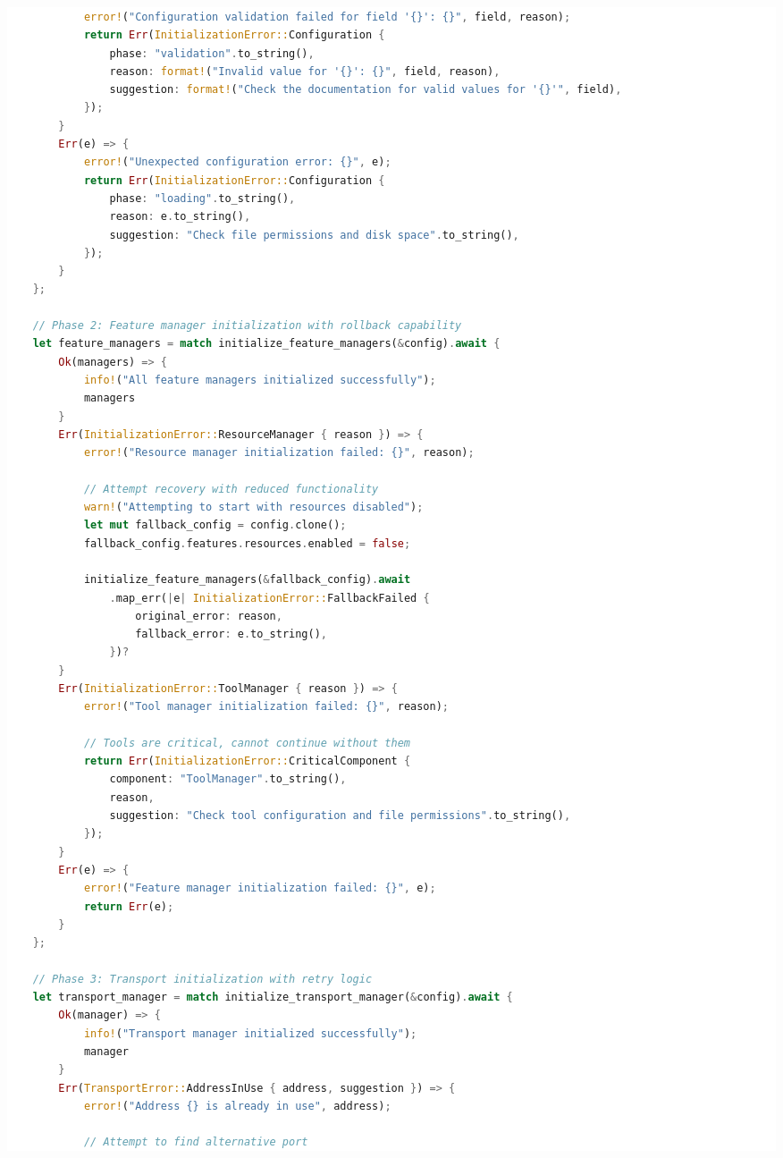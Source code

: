 ```rust
            error!("Configuration validation failed for field '{}': {}", field, reason);
            return Err(InitializationError::Configuration {
                phase: "validation".to_string(),
                reason: format!("Invalid value for '{}': {}", field, reason),
                suggestion: format!("Check the documentation for valid values for '{}'", field),
            });
        }
        Err(e) => {
            error!("Unexpected configuration error: {}", e);
            return Err(InitializationError::Configuration {
                phase: "loading".to_string(),
                reason: e.to_string(),
                suggestion: "Check file permissions and disk space".to_string(),
            });
        }
    };

    // Phase 2: Feature manager initialization with rollback capability
    let feature_managers = match initialize_feature_managers(&config).await {
        Ok(managers) => {
            info!("All feature managers initialized successfully");
            managers
        }
        Err(InitializationError::ResourceManager { reason }) => {
            error!("Resource manager initialization failed: {}", reason);

            // Attempt recovery with reduced functionality
            warn!("Attempting to start with resources disabled");
            let mut fallback_config = config.clone();
            fallback_config.features.resources.enabled = false;

            initialize_feature_managers(&fallback_config).await
                .map_err(|e| InitializationError::FallbackFailed {
                    original_error: reason,
                    fallback_error: e.to_string(),
                })?
        }
        Err(InitializationError::ToolManager { reason }) => {
            error!("Tool manager initialization failed: {}", reason);

            // Tools are critical, cannot continue without them
            return Err(InitializationError::CriticalComponent {
                component: "ToolManager".to_string(),
                reason,
                suggestion: "Check tool configuration and file permissions".to_string(),
            });
        }
        Err(e) => {
            error!("Feature manager initialization failed: {}", e);
            return Err(e);
        }
    };

    // Phase 3: Transport initialization with retry logic
    let transport_manager = match initialize_transport_manager(&config).await {
        Ok(manager) => {
            info!("Transport manager initialized successfully");
            manager
        }
        Err(TransportError::AddressInUse { address, suggestion }) => {
            error!("Address {} is already in use", address);

            // Attempt to find alternative port
```